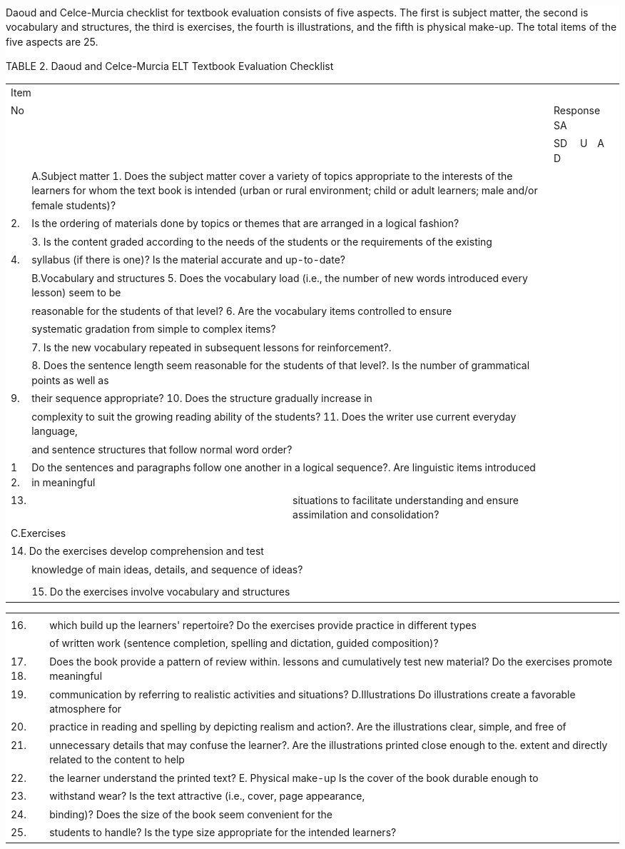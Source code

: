 Daoud and Celce-Murcia checklist for textbook evaluation consists of five aspects. The first is subject matter, the second is vocabulary and structures, the third is exercises, the fourth is illustrations, and the fifth is physical make-up. The total items of the five aspects are 25.

TABLE 2. Daoud and Celce-Murcia ELT Textbook Evaluation Checklist   

<html><body><table><tr><td colspan="9">Item</td></tr><tr><td colspan="3" rowspan="2">No</td><td colspan="6">Response SA</td></tr><tr><td colspan="2">SD D</td><td>U</td><td colspan="2">A</td></tr><tr><td></td><td colspan="2">A.Subject matter 1. Does the subject matter cover a variety of topics appropriate to the interests of the learners for whom the text book is intended (urban or rural environment; child or adult learners; male and/or female students)?</td><td></td><td></td><td></td><td colspan="2"></td></tr><tr><td>2.</td><td colspan="2">Is the ordering of materials done by topics or themes that are arranged in a logical fashion?</td><td></td><td></td><td></td><td colspan="2"></td></tr><tr><td></td><td colspan="2">3. Is the content graded according to the needs of the students or the requirements of the existing</td><td></td><td></td><td></td><td colspan="2"></td></tr><tr><td>4.</td><td colspan="2">syllabus (if there is one)? Is the material accurate and up-to-date?</td><td></td><td></td><td></td><td colspan="2"></td></tr><tr><td></td><td colspan="2">B.Vocabulary and structures 5. Does the vocabulary load (i.e., the number of new words introduced every lesson) seem to be</td><td></td><td></td><td></td><td colspan="2"></td></tr><tr><td></td><td colspan="2">reasonable for the students of that level? 6. Are the vocabulary items controlled to ensure</td><td></td><td></td><td></td><td colspan="2"></td></tr><tr><td></td><td colspan="2">systematic gradation from simple to complex items?</td><td></td><td></td><td></td><td colspan="2"></td></tr><tr><td></td><td colspan="2">7. Is the new vocabulary repeated in subsequent lessons for reinforcement?.</td><td></td><td></td><td></td><td colspan="2"></td></tr><tr><td></td><td colspan="2">8. Does the sentence length seem reasonable for the students of that level?. Is the number of grammatical points as well as</td><td></td><td></td><td></td><td colspan="2"></td></tr><tr><td>9.</td><td colspan="2">their sequence appropriate? 10. Does the structure gradually increase in</td><td></td><td></td><td></td><td colspan="2"></td></tr><tr><td></td><td colspan="2">complexity to suit the growing reading ability of the students? 11. Does the writer use current everyday language,</td><td></td><td></td><td></td><td colspan="2"></td></tr><tr><td></td><td colspan="2">and sentence structures that follow normal word order?</td><td></td><td></td><td></td><td colspan="2"></td></tr><tr><td>12.</td><td colspan="2">Do the sentences and paragraphs follow one another in a logical sequence?. Are linguistic items introduced in meaningful</td><td></td><td></td><td></td><td colspan="2"></td></tr><tr><td colspan="2">13.</td><td colspan="2">situations to facilitate understanding and ensure assimilation and consolidation?</td><td></td><td></td><td></td><td colspan="2"></td></tr><tr><td colspan="8">C.Exercises</td></tr><tr><td colspan="8">14. Do the exercises develop comprehension and test</td></tr><tr><td></td><td colspan="4">knowledge of main ideas, details, and sequence of ideas?</td><td></td><td colspan="3"></td></tr><tr><td></td><td colspan="4"></td><td></td><td colspan="3"></td></tr><tr><td></td><td colspan="4">15. Do the exercises involve vocabulary and structures</td><td></td><td colspan="3"></td></tr></table></body></html>

<html><body><table><tr><td></td><td></td></tr><tr><td>16.</td><td>which build up the learners&#x27; repertoire? Do the exercises provide practice in different types</td></tr><tr><td></td><td>of written work (sentence completion, spelling and dictation, guided composition)?</td></tr><tr><td>17. 18.</td><td>Does the book provide a pattern of review within. lessons and cumulatively test new material? Do the exercises promote meaningful</td></tr><tr><td>19.</td><td>communication by referring to realistic activities and situations? D.Illustrations Do illustrations create a favorable atmosphere for</td></tr><tr><td>20.</td><td>practice in reading and spelling by depicting realism and action?. Are the illustrations clear, simple, and free of</td></tr><tr><td>21.</td><td>unnecessary details that may confuse the learner?. Are the illustrations printed close enough to the. extent and directly related to the content to help</td></tr><tr><td>22.</td><td>the learner understand the printed text? E. Physical make-up Is the cover of the book durable enough to</td></tr><tr><td>23.</td><td>withstand wear? Is the text attractive (i.e., cover, page appearance,</td></tr><tr><td>24.</td><td>binding)? Does the size of the book seem convenient for the</td></tr><tr><td>25.</td><td>students to handle? Is the type size appropriate for the intended learners?</td></tr></table></body></html>
